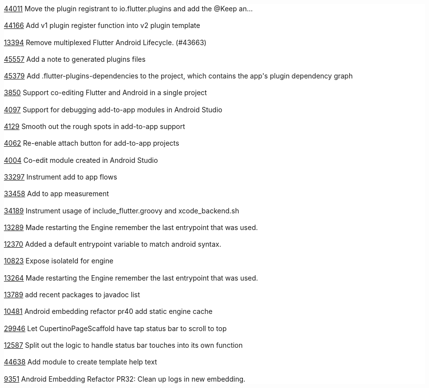 [44011](https://github.com/flutter/flutter/pull/44011) Move the plugin registrant to io.flutter.plugins and add the @Keep an…

[44166](https://github.com/flutter/flutter/pull/44166) Add v1 plugin register function into v2 plugin template

[13394](https://github.com/flutter/engine/pull/13394) Remove multiplexed Flutter Android Lifecycle. (#43663)

[45557](https://github.com/flutter/flutter/pull/45557) Add a note to generated plugins files

[45379](https://github.com/flutter/flutter/pull/45379) Add .flutter-plugins-dependencies to the project, which contains the app's plugin dependency graph

[3850](https://github.com/flutter/flutter-intellij/pull/3850) Support co-editing Flutter and Android in a single project

[4097](https://github.com/flutter/flutter-intellij/pull/4097) Support for debugging add-to-app modules in Android Studio

[4129](https://github.com/flutter/flutter-intellij/pull/4129) Smooth out the rough spots in add-to-app support

[4062](https://github.com/flutter/flutter-intellij/pull/4062) Re-enable attach button for add-to-app projects

[4004](https://github.com/flutter/flutter-intellij/pull/4004) Co-edit module created in Android Studio

[33297](https://github.com/flutter/flutter/pull/33297) Instrument add to app flows

[33458](https://github.com/flutter/flutter/pull/33458) Add to app measurement

[34189](https://github.com/flutter/flutter/pull/34189) Instrument usage of include_flutter.groovy and xcode_backend.sh

[13289](https://github.com/flutter/engine/pull/13289) Made restarting the Engine remember the last entrypoint that was used.

[12370](https://github.com/flutter/engine/pull/12370) Added a default entrypoint variable to match android syntax.

[10823](https://github.com/flutter/engine/pull/10823) Expose isolateId for engine

[13264](https://github.com/flutter/engine/pull/13264) Made restarting the Engine remember the last entrypoint that was used.

[13789](https://github.com/flutter/engine/pull/13789) add recent packages to javadoc list

[10481](https://github.com/flutter/engine/pull/10481) Android embedding refactor pr40 add static engine cache

[29946](https://github.com/flutter/flutter/pull/29946) Let CupertinoPageScaffold have tap status bar to scroll to top

[12587](https://github.com/flutter/engine/pull/12587) Split out the logic to handle status bar touches into its own function

[44638](https://github.com/flutter/flutter/pull/44638) Add module to create template help text

[9351](https://github.com/flutter/engine/pull/9351) Android Embedding Refactor PR32: Clean up logs in new embedding.
